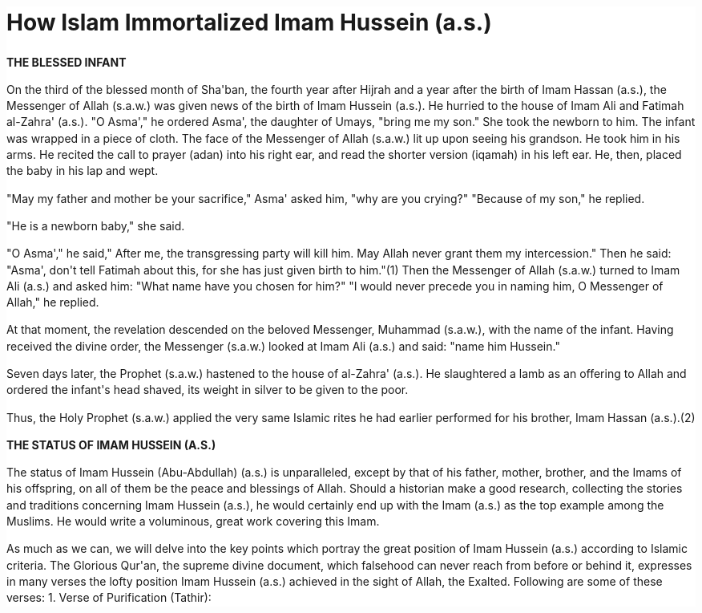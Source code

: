 How Islam Immortalized Imam Hussein (a.s.)
==========================================

**THE BLESSED INFANT**

On the third of the blessed month of Sha'ban, the fourth year after
Hijrah and a year after the birth of Imam Hassan (a.s.), the Messenger
of Allah (s.a.w.) was given news of the birth of Imam Hussein (a.s.). He
hurried to the house of Imam Ali and Fatimah al-Zahra' (a.s.). "O
Asma'," he ordered Asma', the daughter of Umays, "bring me my son." She
took the newborn to him. The infant was wrapped in a piece of cloth. The
face of the Messenger of Allah (s.a.w.) lit up upon seeing his grandson.
He took him in his arms. He recited the call to prayer (adan) into his
right ear, and read the shorter version (iqamah) in his left ear. He,
then, placed the baby in his lap and wept.

"May my father and mother be your sacrifice," Asma' asked him, "why are
you crying?" "Because of my son," he replied.

"He is a newborn baby," she said.

"O Asma'," he said," After me, the transgressing party will kill him.
May Allah never grant them my intercession." Then he said: "Asma', don't
tell Fatimah about this, for she has just given birth to him."(1) Then
the Messenger of Allah (s.a.w.) turned to Imam Ali (a.s.) and asked him:
"What name have you chosen for him?" "I would never precede you in
naming him, O Messenger of Allah," he replied.

At that moment, the revelation descended on the beloved Messenger,
Muhammad (s.a.w.), with the name of the infant. Having received the
divine order, the Messenger (s.a.w.) looked at Imam Ali (a.s.) and said:
"name him Hussein."

Seven days later, the Prophet (s.a.w.) hastened to the house of
al-Zahra' (a.s.). He slaughtered a lamb as an offering to Allah and
ordered the infant's head shaved, its weight in silver to be given to
the poor.

Thus, the Holy Prophet (s.a.w.) applied the very same Islamic rites he
had earlier performed for his brother, Imam Hassan (a.s.).(2)

**THE STATUS OF IMAM HUSSEIN (A.S.)**

The status of Imam Hussein (Abu-Abdullah) (a.s.) is unparalleled,
except by that of his father, mother, brother, and the Imams of his
offspring, on all of them be the peace and blessings of Allah. Should a
historian make a good research, collecting the stories and traditions
concerning Imam Hussein (a.s.), he would certainly end up with the Imam
(a.s.) as the top example among the Muslims. He would write a
voluminous, great work covering this Imam.

As much as we can, we will delve into the key points which portray the
great position of Imam Hussein (a.s.) according to Islamic criteria. The
Glorious Qur'an, the supreme divine document, which falsehood can never
reach from before or behind it, expresses in many verses the lofty
position Imam Hussein (a.s.) achieved in the sight of Allah, the
Exalted. Following are some of these verses: 1. Verse of Purification
(Tathir):
